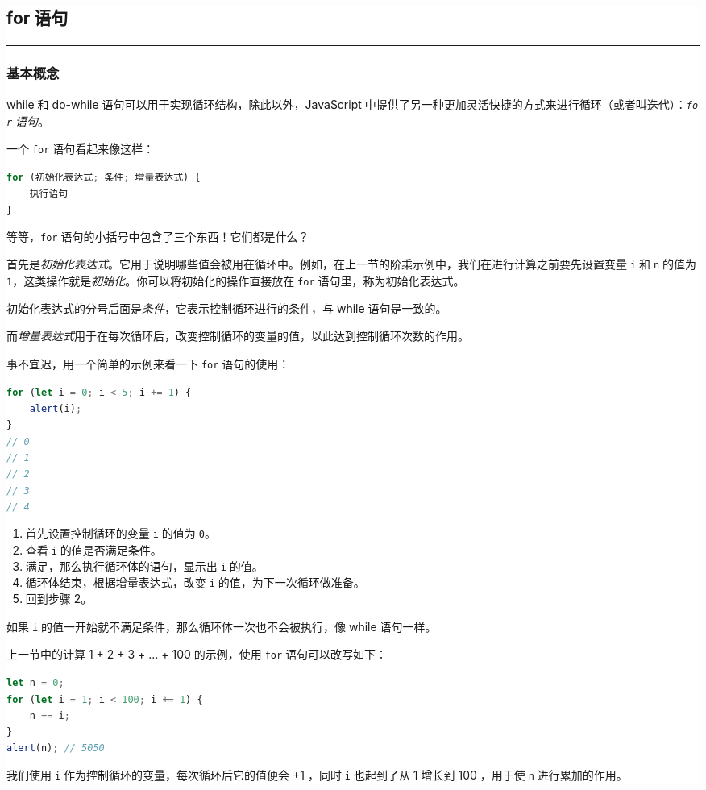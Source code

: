 ## for 语句

---

### 基本概念

while 和 do-while 语句可以用于实现循环结构，除此以外，JavaScript 中提供了另一种更加灵活快捷的方式来进行循环（或者叫迭代）：*`for` 语句*。

一个 `for` 语句看起来像这样：

```javascript
for (初始化表达式; 条件; 增量表达式) {
    执行语句
}
```

等等，`for` 语句的小括号中包含了三个东西！它们都是什么？

首先是*初始化表达式*。它用于说明哪些值会被用在循环中。例如，在上一节的阶乘示例中，我们在进行计算之前要先设置变量 `i` 和 `n` 的值为 `1`，这类操作就是*初始化*。你可以将初始化的操作直接放在 `for` 语句里，称为初始化表达式。

初始化表达式的分号后面是*条件*，它表示控制循环进行的条件，与 while 语句是一致的。

而*增量表达式*用于在每次循环后，改变控制循环的变量的值，以此达到控制循环次数的作用。

事不宜迟，用一个简单的示例来看一下 `for` 语句的使用：

```javascript
for (let i = 0; i < 5; i += 1) {
    alert(i);
}
// 0
// 1
// 2
// 3
// 4
```

1. 首先设置控制循环的变量 `i` 的值为 `0`。
2. 查看 `i` 的值是否满足条件。
3. 满足，那么执行循环体的语句，显示出 `i` 的值。
4. 循环体结束，根据增量表达式，改变 `i` 的值，为下一次循环做准备。
5. 回到步骤 2。

如果 `i` 的值一开始就不满足条件，那么循环体一次也不会被执行，像 while 语句一样。

上一节中的计算 1 + 2 + 3 + ... + 100 的示例，使用 `for` 语句可以改写如下：

```javascript
let n = 0;
for (let i = 1; i < 100; i += 1) {
    n += i;
}
alert(n); // 5050
```

我们使用 `i` 作为控制循环的变量，每次循环后它的值便会 +1 ，同时 `i` 也起到了从 1 增长到 100 ，用于使 `n` 进行累加的作用。
